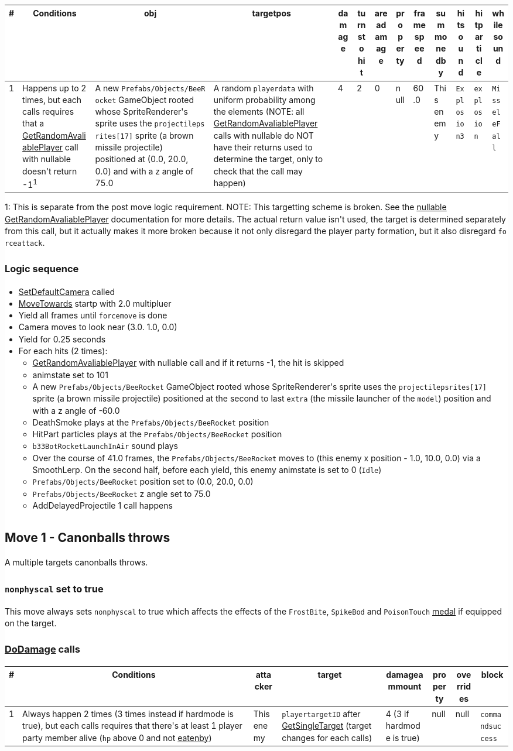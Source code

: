 |#|Conditions|obj|targetpos|damage|turnstohit|areadamage|property|framespeed|summonedby|hitsound|hitparticle|whilesound|
|-:|---------|---|---------|------|---------|----------|--------|----------|----------|--------|----------|----------|
|1|Happens up to 2 times, but each calls requires that a [GetRandomAvaliablePlayer](../../Actors%20states/Targetting/GetRandomAvaliablePlayer.md) call with nullable doesn't return -1<sup>1</sup>|A new `Prefabs/Objects/BeeRocket` GameObject rooted whose SpriteRenderer's sprite uses the `projectilepsrites[17]` sprite (a brown missile projectile) positioned at (0.0, 20.0, 0.0) and with a z angle of 75.0|A random `playerdata` with uniform probability among the elements (NOTE: all [GetRandomAvaliablePlayer](../../Actors%20states/Targetting/GetRandomAvaliablePlayer.md) calls with nullable do NOT have their returns used to determine the target, only to check that the call may happen)|4|2|0|null|60.0|This enemy|`Explosion3`|`explosion`|`MisseleFall`|

1: This is separate from the post move logic requirement. NOTE: This targetting scheme is broken. See the [nullable GetRandomAvaliablePlayer](../../Actors%20states/Targetting/GetRandomAvaliablePlayer.md#nullable-is-true) documentation for more details. The actual return value isn't used, the target is determined separately from this call, but it actually makes it more broken because it not only disregard the player party formation, but it also disregard `forceattack`.

### Logic sequence

- [SetDefaultCamera](../../Visual%20rendering/SetDefaultCamera.md) called
- [MoveTowards](../../../Entities/EntityControl/EntityControl%20Methods.md#movetowards) startp with 2.0 multipluer
- Yield all frames until `forcemove` is done
- Camera moves to look near (3.0. 1.0, 0.0)
- Yield for 0.25 seconds
- For each hits (2 times):
    - [GetRandomAvaliablePlayer](../../Actors%20states/Targetting/GetRandomAvaliablePlayer.md) with nullable call and if it returns -1, the hit is skipped
    - animstate set to 101
    - A new `Prefabs/Objects/BeeRocket` GameObject rooted whose SpriteRenderer's sprite uses the `projectilepsrites[17]` sprite (a brown missile projectile) positioned at the second to last `extra` (the missile launcher of the `model`) position and with a z angle of -60.0
    - DeathSmoke plays at the `Prefabs/Objects/BeeRocket` position
    - HitPart particles plays at the `Prefabs/Objects/BeeRocket` position
    - `b33BotRocketLaunchInAir` sound plays
    - Over the course of 41.0 frames, the `Prefabs/Objects/BeeRocket` moves to (this enemy x position - 1.0, 10.0, 0.0) via a SmoothLerp. On the second half, before each yield, this enemy animstate is set to 0 (`Idle`)
    - `Prefabs/Objects/BeeRocket` position set to (0.0, 20.0, 0.0)
    - `Prefabs/Objects/BeeRocket` z angle set to 75.0
    - AddDelayedProjectile 1 call happens

## Move 1 - Canonballs throws
A multiple targets canonballs throws.

### `nonphyscal` set to true
This move always sets `nonphyscal` to true which affects the effects of the `FrostBite`, `SpikeBod` and `PoisonTouch` [medal](../../../Enums%20and%20IDs/Medal.md) if equipped on the target.

### [DoDamage](../../Damage%20pipeline/DoDamage.md) calls

|#|Conditions|attacker|target|damageammount|property|overrides|block|
|-:|---|---|---|---|---|---|---|
|1|Always happen 2 times (3 times instead if hardmode is true), but each calls requires that there's at least 1 player party member alive (`hp` above 0 and not [eatenby](../../Actors%20states/BattleCondition/Eaten.md#eatenby-influences))|This enemy|`playertargetID` after [GetSingleTarget](../../Actors%20states/Targetting/GetRandomAvaliablePlayer.md#getsingletarget) (target changes for each calls)|4 (3 if hardmode is true)|null|null|`commandsuccess`|
